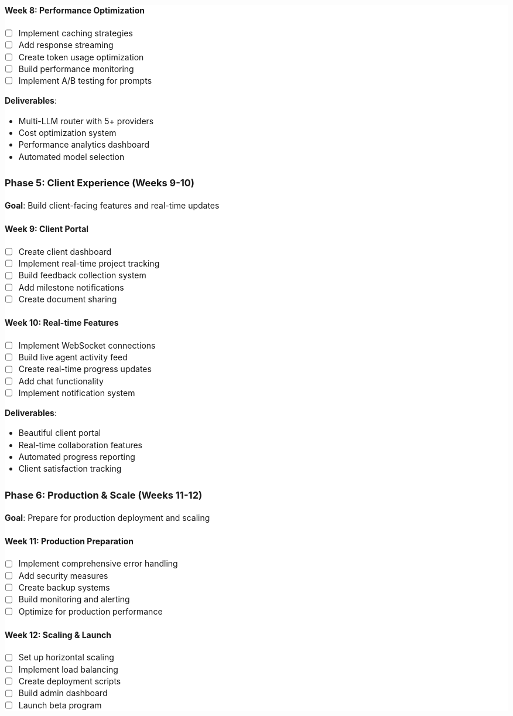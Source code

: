 #### Week 8: Performance Optimization
- [ ] Implement caching strategies
- [ ] Add response streaming
- [ ] Create token usage optimization
- [ ] Build performance monitoring
- [ ] Implement A/B testing for prompts

**Deliverables**:
- Multi-LLM router with 5+ providers
- Cost optimization system
- Performance analytics dashboard
- Automated model selection

### Phase 5: Client Experience (Weeks 9-10)
**Goal**: Build client-facing features and real-time updates

#### Week 9: Client Portal
- [ ] Create client dashboard
- [ ] Implement real-time project tracking
- [ ] Build feedback collection system
- [ ] Add milestone notifications
- [ ] Create document sharing

#### Week 10: Real-time Features
- [ ] Implement WebSocket connections
- [ ] Build live agent activity feed
- [ ] Create real-time progress updates
- [ ] Add chat functionality
- [ ] Implement notification system

**Deliverables**:
- Beautiful client portal
- Real-time collaboration features
- Automated progress reporting
- Client satisfaction tracking

### Phase 6: Production & Scale (Weeks 11-12)
**Goal**: Prepare for production deployment and scaling

#### Week 11: Production Preparation
- [ ] Implement comprehensive error handling
- [ ] Add security measures
- [ ] Create backup systems
- [ ] Build monitoring and alerting
- [ ] Optimize for production performance

#### Week 12: Scaling & Launch
- [ ] Set up horizontal scaling
- [ ] Implement load balancing
- [ ] Create deployment scripts
- [ ] Build admin dashboard
- [ ] Launch beta program
